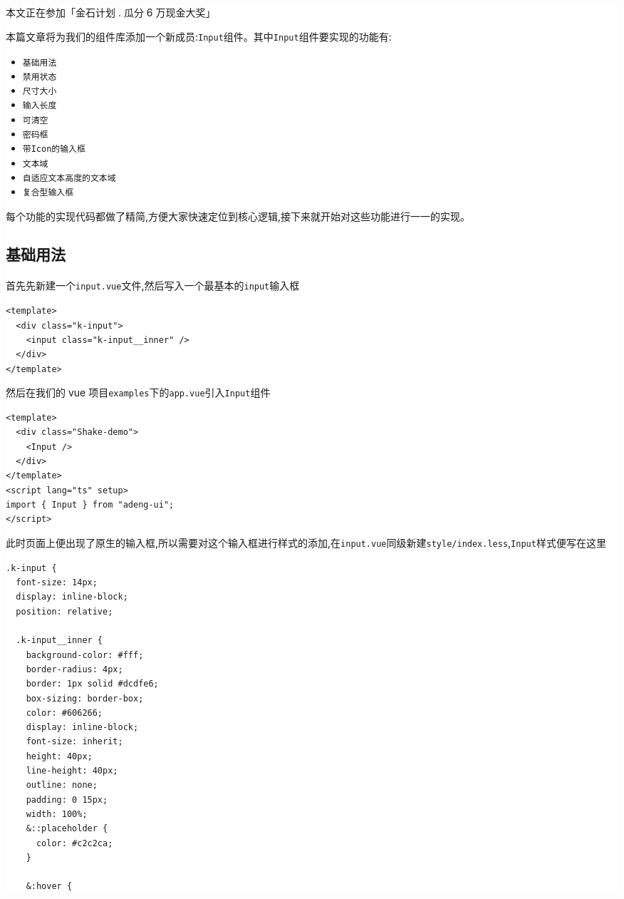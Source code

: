 本文正在参加「金石计划 . 瓜分 6 万现金大奖」

本篇文章将为我们的组件库添加一个新成员:`Input`组件。其中`Input`组件要实现的功能有:

- `基础用法`
- `禁用状态`
- `尺寸大小`
- `输入长度`
- `可清空`
- `密码框`
- `带Icon的输入框`
- `文本域`
- `自适应文本高度的文本域`
- `复合型输入框`

每个功能的实现代码都做了精简,方便大家快速定位到核心逻辑,接下来就开始对这些功能进行一一的实现。

## 基础用法

首先先新建一个`input.vue`文件,然后写入一个最基本的`input`输入框

```vue
<template>
  <div class="k-input">
    <input class="k-input__inner" />
  </div>
</template>
```

然后在我们的 vue 项目`examples`下的`app.vue`引入`Input`组件

```vue
<template>
  <div class="Shake-demo">
    <Input />
  </div>
</template>
<script lang="ts" setup>
import { Input } from "adeng-ui";
</script>
```

此时页面上便出现了原生的输入框,所以需要对这个输入框进行样式的添加,在`input.vue`同级新建`style/index.less`,`Input`样式便写在这里

```less
.k-input {
  font-size: 14px;
  display: inline-block;
  position: relative;

  .k-input__inner {
    background-color: #fff;
    border-radius: 4px;
    border: 1px solid #dcdfe6;
    box-sizing: border-box;
    color: #606266;
    display: inline-block;
    font-size: inherit;
    height: 40px;
    line-height: 40px;
    outline: none;
    padding: 0 15px;
    width: 100%;
    &::placeholder {
      color: #c2c2ca;
    }

    &:hover {
```